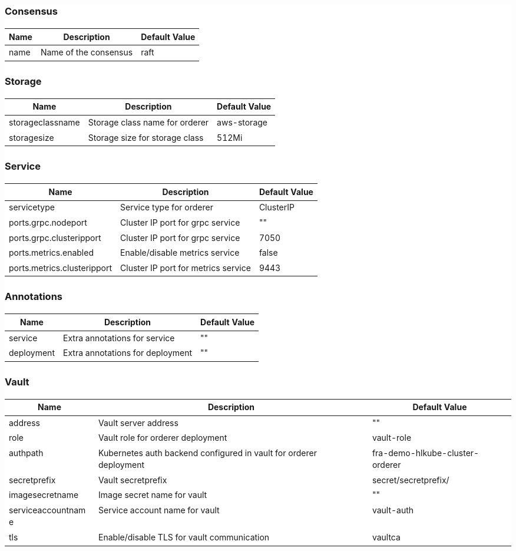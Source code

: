 ### Consensus

| Name     | Description                 | Default Value   |
| ---------| ----------------------------| ----------------|
| name     | Name of the consensus       | raft            |

### Storage

| Name                  | Description                        | Default Value   |
| ----------------------| -----------------------------------| ----------------|
| storageclassname      | Storage class name for orderer     | aws-storage     |
| storagesize           | Storage size for storage class     | 512Mi           |

### Service

| Name                          | Description                               | Default Value   |
|-------------------------------| ------------------------------------------| ----------------|
| servicetype                   | Service type for orderer                  | ClusterIP       |
| ports.grpc.nodeport           | Cluster IP port for grpc service          | ""              |
| ports.grpc.clusteripport      | Cluster IP port for grpc service          | 7050            |
| ports.metrics.enabled         | Enable/disable metrics service            | false           |
| ports.metrics.clusteripport   | Cluster IP port for metrics service       | 9443            |

### Annotations

| Name           | Description                             | Default Value |
| ---------------| ----------------------------------------| --------------|
| service        | Extra annotations for service           | ""            |
| deployment     | Extra annotations for deployment        | ""            |

### Vault

| Name                        | Description                                                         | Default Value                     |
| --------------------------- | --------------------------------------------------------------------| --------------------------------- |
| address                     | Vault server address                                                | ""                                |
| role                        | Vault role for orderer deployment                                   | vault-role                        |
| authpath                    | Kubernetes auth backend configured in vault for orderer deployment  | fra-demo-hlkube-cluster-orderer   |
| secretprefix                | Vault secretprefix                                                  | secret/secretprefix/              |
| imagesecretname             | Image secret name for vault                                         | ""                                |
| serviceaccountname          | Service account name for vault                                      | vault-auth                        |
| tls                         | Enable/disable TLS for vault communication                          | vaultca                           |
